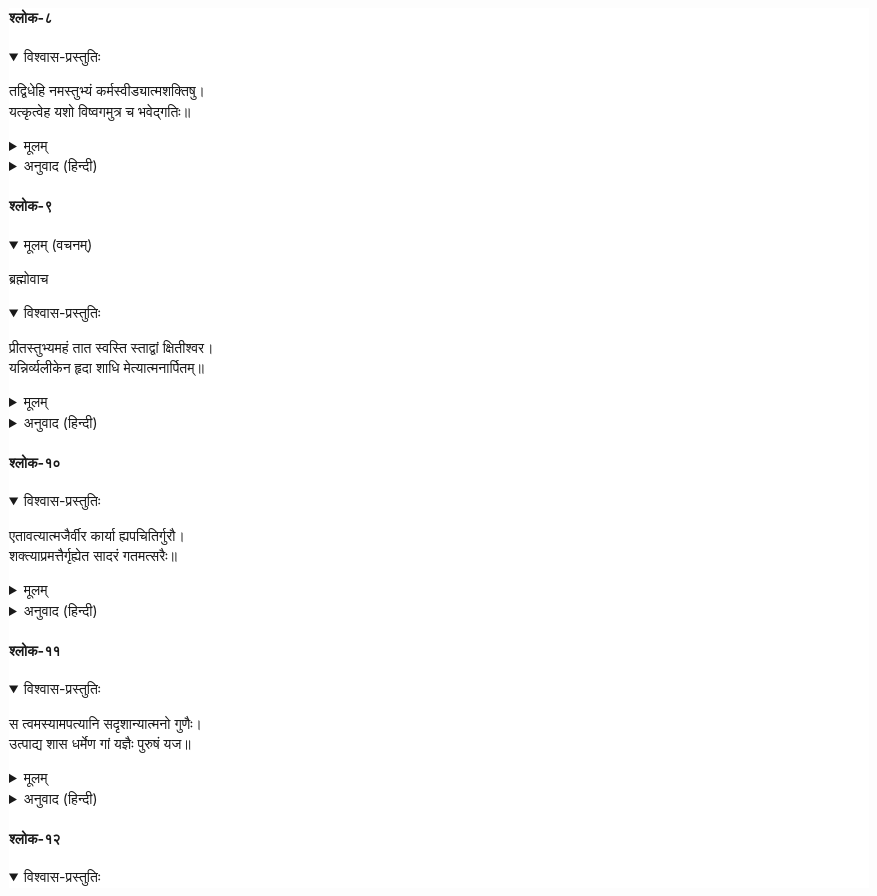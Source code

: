 #### श्लोक-८


<details open><summary>विश्वास-प्रस्तुतिः</summary>

तद्विधेहि नमस्तुभ्यं कर्मस्वीड्यात्मशक्तिषु।  
यत्कृत्वेह यशो विष्वगमुत्र च भवेद‍्गतिः॥
</details>

<details><summary>मूलम्</summary></details>

<details><summary>अनुवाद (हिन्दी)</summary></details>

#### श्लोक-९


<details open><summary>मूलम् (वचनम्)</summary>

ब्रह्मोवाच
</details>

<details open><summary>विश्वास-प्रस्तुतिः</summary>

प्रीतस्तुभ्यमहं तात स्वस्ति स्ताद्वां क्षितीश्वर।  
यन्निर्व्यलीकेन हृदा शाधि मेत्यात्मनार्पितम्॥
</details>

<details><summary>मूलम्</summary></details>

<details><summary>अनुवाद (हिन्दी)</summary></details>

#### श्लोक-१०


<details open><summary>विश्वास-प्रस्तुतिः</summary>

एतावत्यात्मजैर्वीर कार्या ह्यपचितिर्गुरौ।  
शक्त्याप्रमत्तैर्गृह्येत सादरं गतमत्सरैः॥
</details>

<details><summary>मूलम्</summary></details>

<details><summary>अनुवाद (हिन्दी)</summary></details>

#### श्लोक-११


<details open><summary>विश्वास-प्रस्तुतिः</summary>

स त्वमस्यामपत्यानि सदृशान्यात्मनो गुणैः।  
उत्पाद्य शास धर्मेण गां यज्ञैः पुरुषं यज॥
</details>

<details><summary>मूलम्</summary></details>

<details><summary>अनुवाद (हिन्दी)</summary></details>

#### श्लोक-१२


<details open><summary>विश्वास-प्रस्तुतिः</summary>
